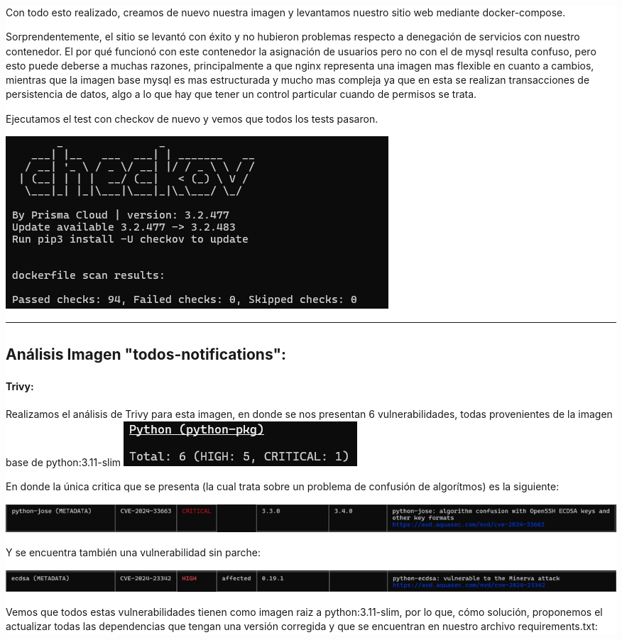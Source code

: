 Con todo esto realizado, creamos de nuevo nuestra imagen y levantamos nuestro sitio web mediante docker-compose.

Sorprendentemente, el sitio se levantó con éxito y no hubieron problemas respecto a denegación de servicios con nuestro contenedor. El por qué funcionó con este contenedor la asignación de usuarios pero no con el de mysql resulta confuso, pero esto puede deberse a muchas razones, principalmente a que nginx representa una imagen mas flexible en cuanto a cambios, mientras que la imagen base mysql es mas estructurada y mucho mas compleja ya que en esta se realizan transacciones de persistencia de datos, algo a lo que hay que tener un control particular cuando de permisos se trata.

Ejecutamos el test con checkov de nuevo y vemos que todos los tests pasaron.

![](./media/image34.png)

---
## Análisis Imagen "todos-notifications":

#### Trivy:
Realizamos el análisis de Trivy para esta imagen, en donde se nos presentan 6 vulnerabilidades, todas provenientes de la imagen base de python:3.11-slim
![](./media/image32.png)

En donde la única critica que se presenta (la cual trata sobre un problema de confusión de algorítmos) es la siguiente:

![](./media/image38.png)

Y se encuentra también una vulnerabilidad sin parche:

![](./media/image42.png)

Vemos que todos estas vulnerabilidades tienen como imagen raiz a python:3.11-slim, por lo que, cómo solución, proponemos el actualizar todas las dependencias que tengan una versión corregida y que se encuentran en nuestro archivo requirements.txt:
